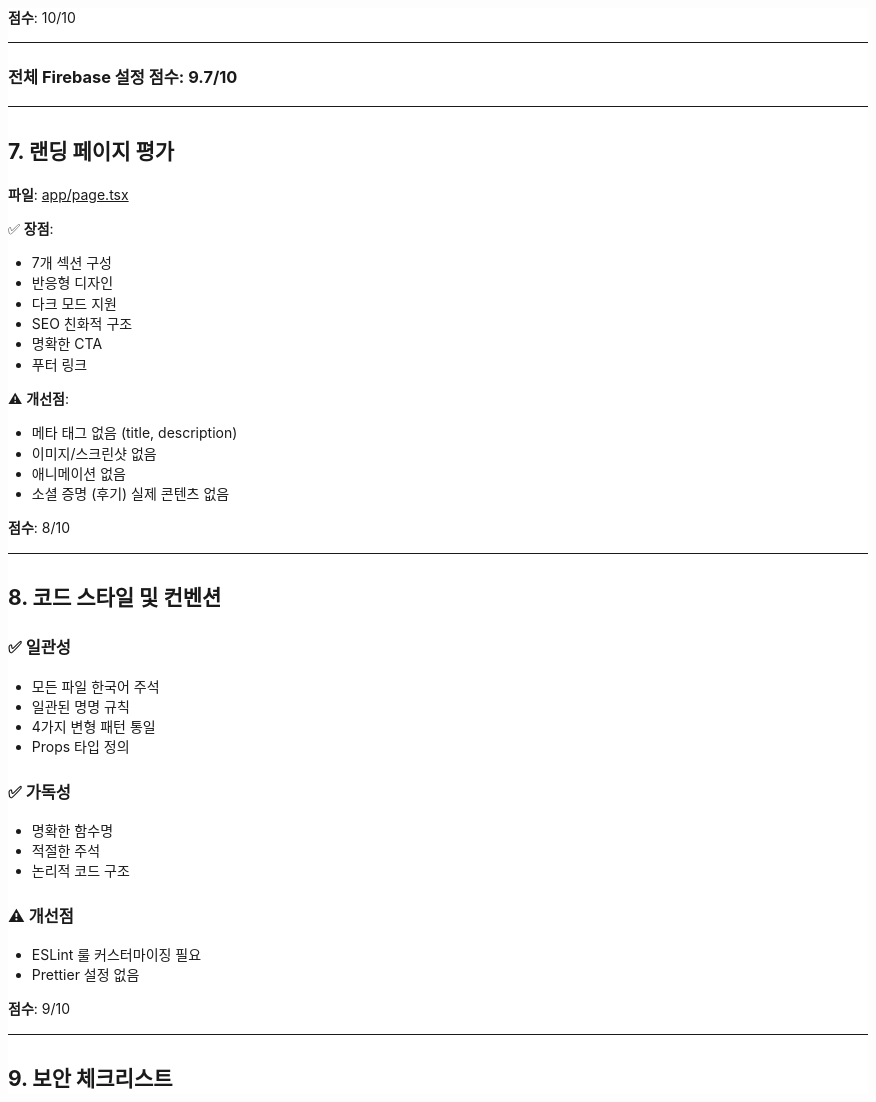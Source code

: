 **점수**: 10/10

---

### 전체 Firebase 설정 점수: 9.7/10

---

## 7. 랜딩 페이지 평가

**파일**: [app/page.tsx](../app/page.tsx)

✅ **장점**:
- 7개 섹션 구성
- 반응형 디자인
- 다크 모드 지원
- SEO 친화적 구조
- 명확한 CTA
- 푸터 링크

⚠️ **개선점**:
- 메타 태그 없음 (title, description)
- 이미지/스크린샷 없음
- 애니메이션 없음
- 소셜 증명 (후기) 실제 콘텐츠 없음

**점수**: 8/10

---

## 8. 코드 스타일 및 컨벤션

### ✅ 일관성
- 모든 파일 한국어 주석
- 일관된 명명 규칙
- 4가지 변형 패턴 통일
- Props 타입 정의

### ✅ 가독성
- 명확한 함수명
- 적절한 주석
- 논리적 코드 구조

### ⚠️ 개선점
- ESLint 룰 커스터마이징 필요
- Prettier 설정 없음

**점수**: 9/10

---

## 9. 보안 체크리스트
